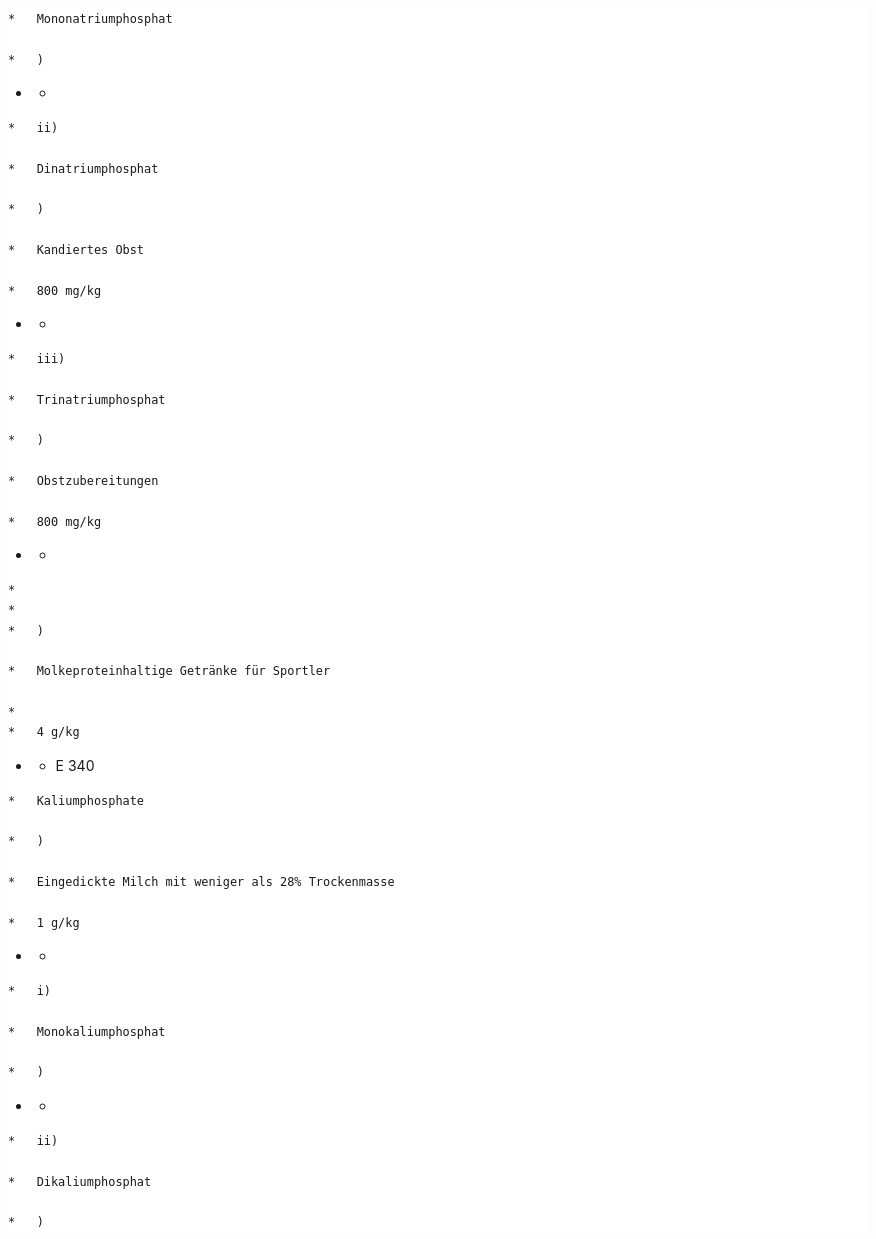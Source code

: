     *   Mononatriumphosphat

    *   )


*    *
    *   ii)

    *   Dinatriumphosphat

    *   )

    *   Kandiertes Obst

    *   800 mg/kg


*    *
    *   iii)

    *   Trinatriumphosphat

    *   )

    *   Obstzubereitungen

    *   800 mg/kg


*    *
    *
    *
    *   )

    *   Molkeproteinhaltige Getränke für Sportler

    *
    *   4 g/kg


*    *   E 340

    *   Kaliumphosphate

    *   )

    *   Eingedickte Milch mit weniger als 28% Trockenmasse

    *   1 g/kg


*    *
    *   i)

    *   Monokaliumphosphat

    *   )


*    *
    *   ii)

    *   Dikaliumphosphat

    *   )
